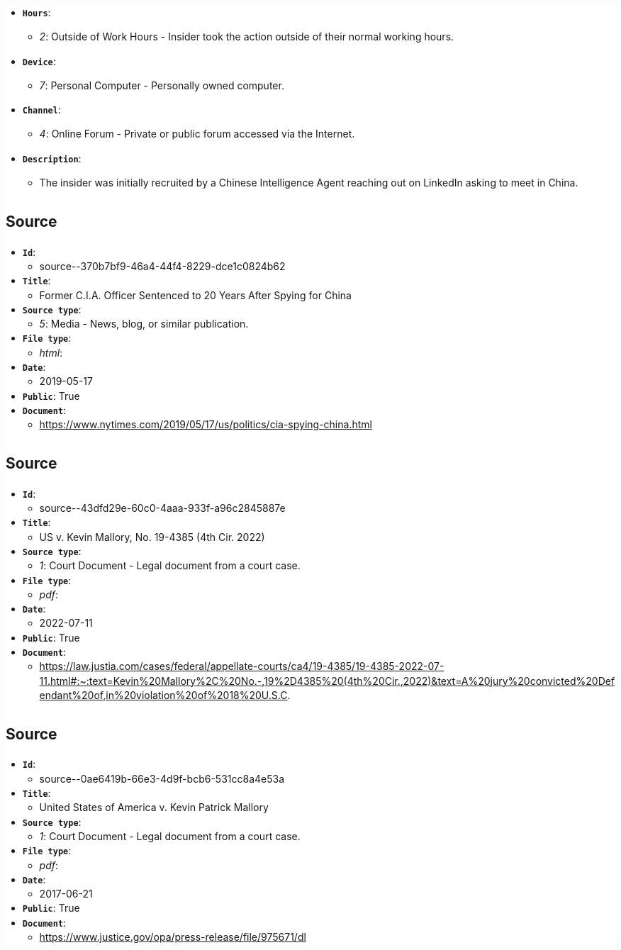 - **`Hours`**:
   - *2*: Outside of Work Hours - Insider took the action outside of their normal working hours.

- **`Device`**:
   - *7*: Personal Computer - Personally owned computer.

- **`Channel`**:
   - *4*: Online Forum - Private or public forum accessed via the Internet.

- **`Description`**:
   - The insider was initially recruited by a Chinese Intelligence Agent reaching out on LinkedIn asking to meet in China.
## Source

- **`Id`**:
   - source--370b7bf9-46a4-44f4-8229-dce1c0824b62
- **`Title`**:
   - Former C.I.A. Officer Sentenced to 20 Years After Spying for China
- **`Source type`**:
   - *5*: Media - News, blog, or similar publication.
- **`File type`**:
   - *html*: 
- **`Date`**:
   - 2019-05-17
- **`Public`**:
 True
- **`Document`**:
   - https://www.nytimes.com/2019/05/17/us/politics/cia-spying-china.html
## Source

- **`Id`**:
   - source--43dfd29e-60c0-4aaa-933f-a96c2845887e
- **`Title`**:
   - US v. Kevin Mallory, No. 19-4385 (4th Cir. 2022)
- **`Source type`**:
   - *1*: Court Document - Legal document from a court case.
- **`File type`**:
   - *pdf*: 
- **`Date`**:
   - 2022-07-11
- **`Public`**:
 True
- **`Document`**:
   - https://law.justia.com/cases/federal/appellate-courts/ca4/19-4385/19-4385-2022-07-11.html#:~:text=Kevin%20Mallory%2C%20No.-,19%2D4385%20(4th%20Cir.,2022)&text=A%20jury%20convicted%20Defendant%20of,in%20violation%20of%2018%20U.S.C.
## Source

- **`Id`**:
   - source--0ae6419b-66e3-4d9f-bcb6-531cc8a4e53a
- **`Title`**:
   - United States of America v. Kevin Patrick Mallory
- **`Source type`**:
   - *1*: Court Document - Legal document from a court case.
- **`File type`**:
   - *pdf*: 
- **`Date`**:
   - 2017-06-21
- **`Public`**:
 True
- **`Document`**:
   - https://www.justice.gov/opa/press-release/file/975671/dl